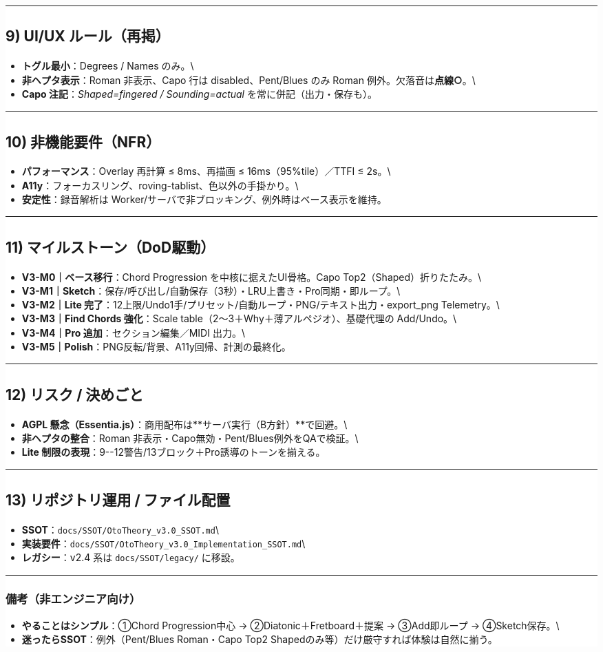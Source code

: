 ------------------------------------------------------------------------

## 9) UI/UX ルール（再掲）

-   **トグル最小**：Degrees / Names のみ。\
-   **非ヘプタ表示**：Roman 非表示、Capo 行は disabled、Pent/Blues のみ
    Roman 例外。欠落音は**点線○**。\
-   **Capo 注記**：*Shaped=fingered / Sounding=actual*
    を常に併記（出力・保存も）。

------------------------------------------------------------------------

## 10) 非機能要件（NFR）

-   **パフォーマンス**：Overlay 再計算 ≤ 8ms、再描画 ≤
    16ms（95%tile）／TTFI ≤ 2s。\
-   **A11y**：フォーカスリング、roving-tablist、色以外の手掛かり。\
-   **安定性**：録音解析は
    Worker/サーバで非ブロッキング、例外時はベース表示を維持。

------------------------------------------------------------------------

## 11) マイルストーン（DoD駆動）

-   **V3-M0｜ベース移行**：Chord Progression を中核に据えたUI骨格。Capo
    Top2（Shaped）折りたたみ。\
-   **V3-M1｜Sketch**：保存/呼び出し/自動保存（3秒）・LRU上書き・Pro同期・即ループ。\
-   **V3-M2｜Lite
    完了**：12上限/Undo1手/プリセット/自動ループ・PNG/テキスト出力・export_png
    Telemetry。\
-   **V3-M3｜Find Chords 強化**：Scale
    table（2〜3＋Why＋薄アルペジオ）、基礎代理の Add/Undo。\
-   **V3-M4｜Pro 追加**：セクション編集／MIDI 出力。\
-   **V3-M5｜Polish**：PNG反転/背景、A11y回帰、計測の最終化。

------------------------------------------------------------------------

## 12) リスク / 決めごと

-   **AGPL
    懸念（Essentia.js）**：商用配布は**サーバ実行（B方針）**で回避。\
-   **非ヘプタの整合**：Roman
    非表示・Capo無効・Pent/Blues例外をQAで検証。\
-   **Lite 制限の表現**：9--12警告/13ブロック＋Pro誘導のトーンを揃える。

------------------------------------------------------------------------

## 13) リポジトリ運用 / ファイル配置

-   **SSOT**：`docs/SSOT/OtoTheory_v3.0_SSOT.md`\
-   **実装要件**：`docs/SSOT/OtoTheory_v3.0_Implementation_SSOT.md`\
-   **レガシー**：v2.4 系は `docs/SSOT/legacy/` に移設。

------------------------------------------------------------------------

### 備考（非エンジニア向け）

-   **やることはシンプル**：①Chord Progression中心 →
    ②Diatonic＋Fretboard＋提案 → ③Add即ループ → ④Sketch保存。\
-   **迷ったらSSOT**：例外（Pent/Blues Roman・Capo Top2
    Shapedのみ等）だけ厳守すれば体験は自然に揃う。

